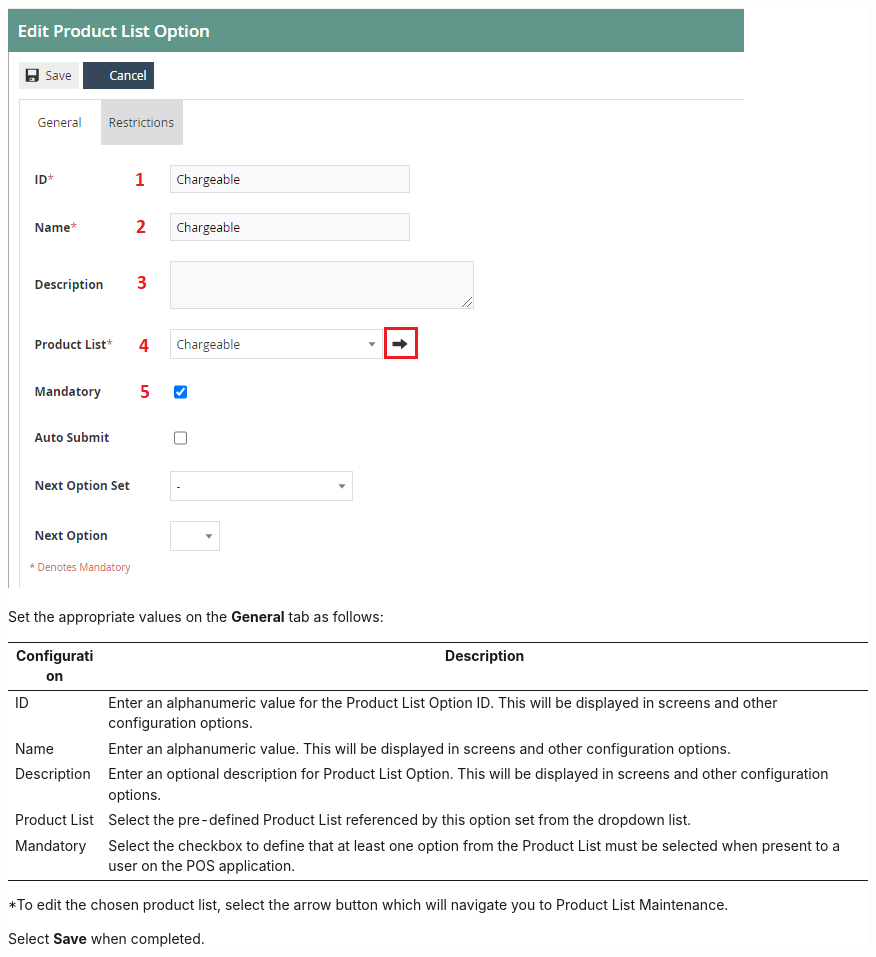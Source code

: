![](./hos_prod/media/image30.png)

Set the appropriate values on the **General** tab as follows:

 | Configuration | Description                                                                                                                                  |
|---------------|----------------------------------------------------------------------------------------------------------------------------------------------|
| ID            | Enter an alphanumeric value for the Product List Option ID. This will be displayed in screens and other configuration options.               |
| Name          | Enter an alphanumeric value. This will be displayed in screens and other configuration options.                                              |
| Description   | Enter an optional description for Product List Option. This will be displayed in screens and other configuration options.                    |
| Product List  | Select the pre-defined Product List referenced by this option set from the dropdown list.                                                    |
| Mandatory     | Select the checkbox to define that at least one option from the Product List must be selected when present to a user on the POS application. |

\*To edit the chosen product list, select the arrow button which will
navigate you to Product List Maintenance.

Select **Save** when completed.
